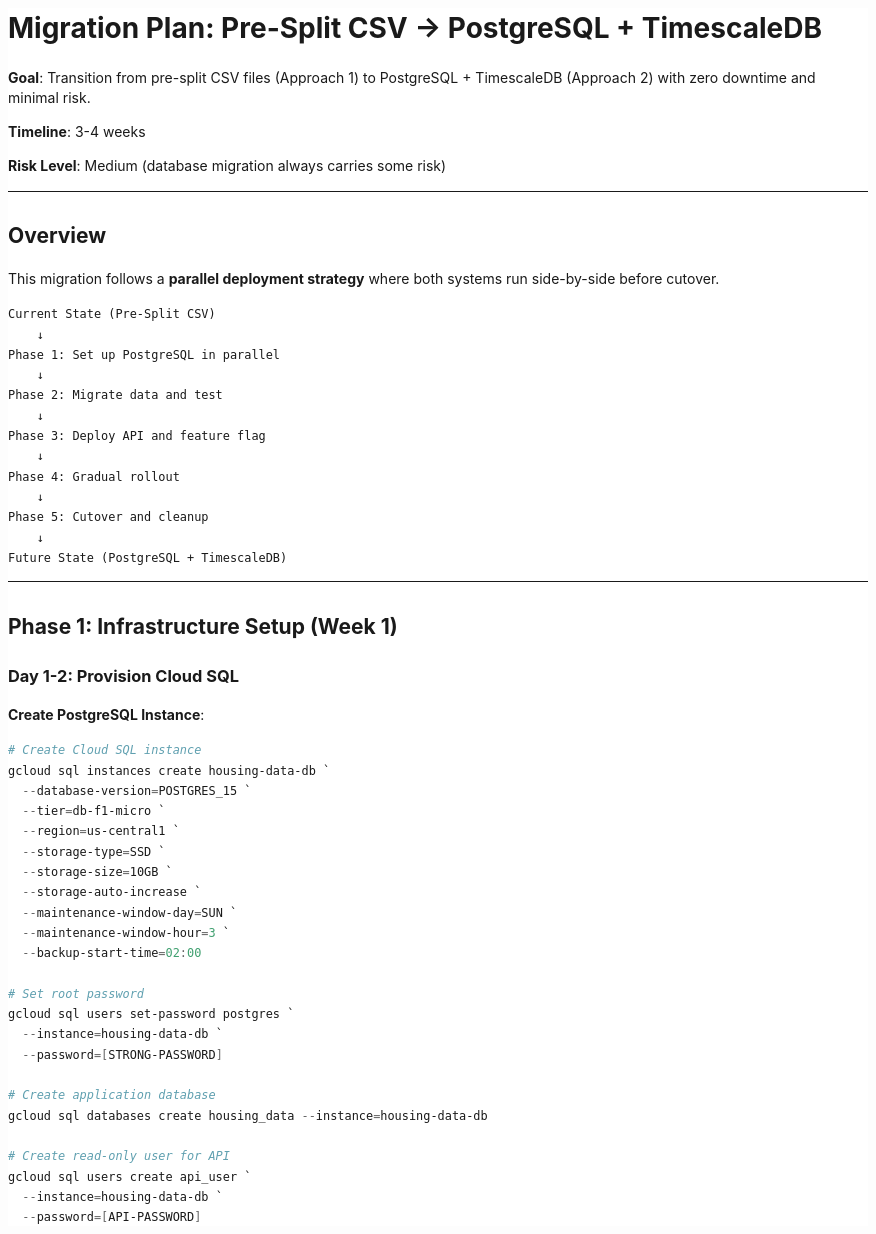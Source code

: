 # Migration Plan: Pre-Split CSV → PostgreSQL + TimescaleDB

**Goal**: Transition from pre-split CSV files (Approach 1) to PostgreSQL + TimescaleDB (Approach 2) with zero downtime and minimal risk.

**Timeline**: 3-4 weeks

**Risk Level**: Medium (database migration always carries some risk)

---

## Overview

This migration follows a **parallel deployment strategy** where both systems run side-by-side before cutover.

```
Current State (Pre-Split CSV)
    ↓
Phase 1: Set up PostgreSQL in parallel
    ↓
Phase 2: Migrate data and test
    ↓
Phase 3: Deploy API and feature flag
    ↓
Phase 4: Gradual rollout
    ↓
Phase 5: Cutover and cleanup
    ↓
Future State (PostgreSQL + TimescaleDB)
```

---

## Phase 1: Infrastructure Setup (Week 1)

### Day 1-2: Provision Cloud SQL

**Create PostgreSQL Instance**:
```powershell
# Create Cloud SQL instance
gcloud sql instances create housing-data-db `
  --database-version=POSTGRES_15 `
  --tier=db-f1-micro `
  --region=us-central1 `
  --storage-type=SSD `
  --storage-size=10GB `
  --storage-auto-increase `
  --maintenance-window-day=SUN `
  --maintenance-window-hour=3 `
  --backup-start-time=02:00

# Set root password
gcloud sql users set-password postgres `
  --instance=housing-data-db `
  --password=[STRONG-PASSWORD]

# Create application database
gcloud sql databases create housing_data --instance=housing-data-db

# Create read-only user for API
gcloud sql users create api_user `
  --instance=housing-data-db `
  --password=[API-PASSWORD]
```